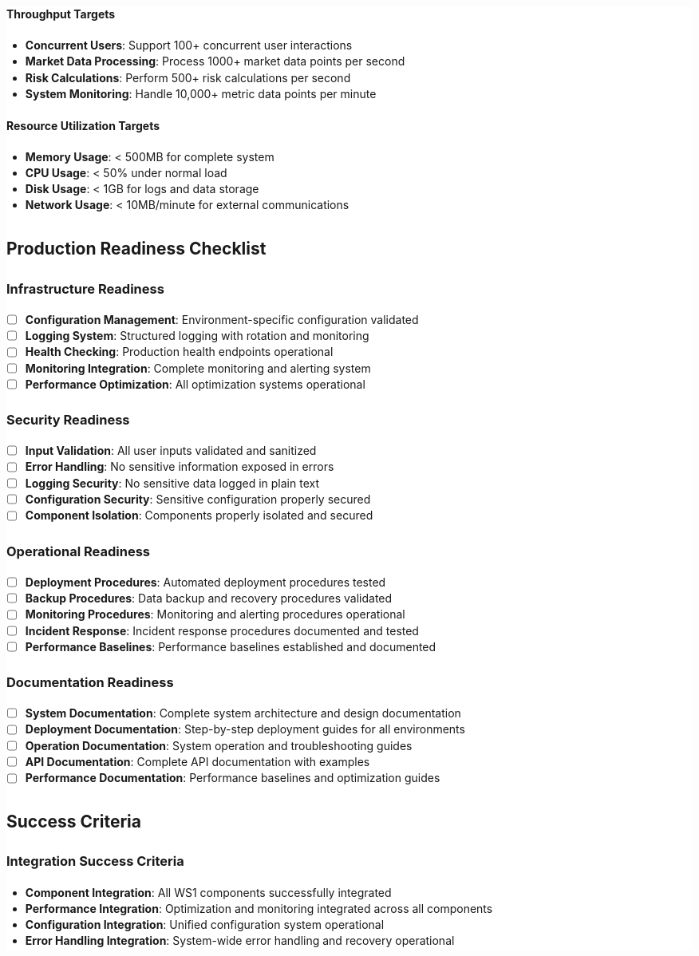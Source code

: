 #### Throughput Targets
- **Concurrent Users**: Support 100+ concurrent user interactions
- **Market Data Processing**: Process 1000+ market data points per second
- **Risk Calculations**: Perform 500+ risk calculations per second
- **System Monitoring**: Handle 10,000+ metric data points per minute

#### Resource Utilization Targets
- **Memory Usage**: < 500MB for complete system
- **CPU Usage**: < 50% under normal load
- **Disk Usage**: < 1GB for logs and data storage
- **Network Usage**: < 10MB/minute for external communications

## Production Readiness Checklist

### Infrastructure Readiness
- [ ] **Configuration Management**: Environment-specific configuration validated
- [ ] **Logging System**: Structured logging with rotation and monitoring
- [ ] **Health Checking**: Production health endpoints operational
- [ ] **Monitoring Integration**: Complete monitoring and alerting system
- [ ] **Performance Optimization**: All optimization systems operational

### Security Readiness
- [ ] **Input Validation**: All user inputs validated and sanitized
- [ ] **Error Handling**: No sensitive information exposed in errors
- [ ] **Logging Security**: No sensitive data logged in plain text
- [ ] **Configuration Security**: Sensitive configuration properly secured
- [ ] **Component Isolation**: Components properly isolated and secured

### Operational Readiness
- [ ] **Deployment Procedures**: Automated deployment procedures tested
- [ ] **Backup Procedures**: Data backup and recovery procedures validated
- [ ] **Monitoring Procedures**: Monitoring and alerting procedures operational
- [ ] **Incident Response**: Incident response procedures documented and tested
- [ ] **Performance Baselines**: Performance baselines established and documented

### Documentation Readiness
- [ ] **System Documentation**: Complete system architecture and design documentation
- [ ] **Deployment Documentation**: Step-by-step deployment guides for all environments
- [ ] **Operation Documentation**: System operation and troubleshooting guides
- [ ] **API Documentation**: Complete API documentation with examples
- [ ] **Performance Documentation**: Performance baselines and optimization guides

## Success Criteria

### Integration Success Criteria
- **Component Integration**: All WS1 components successfully integrated
- **Performance Integration**: Optimization and monitoring integrated across all components
- **Configuration Integration**: Unified configuration system operational
- **Error Handling Integration**: System-wide error handling and recovery operational
